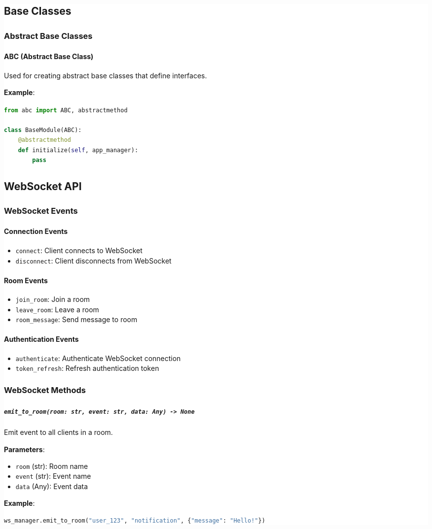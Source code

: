 ## Base Classes

### Abstract Base Classes

#### ABC (Abstract Base Class)

Used for creating abstract base classes that define interfaces.

**Example**:
```python
from abc import ABC, abstractmethod

class BaseModule(ABC):
    @abstractmethod
    def initialize(self, app_manager):
        pass
```

## WebSocket API

### WebSocket Events

#### Connection Events

- `connect`: Client connects to WebSocket
- `disconnect`: Client disconnects from WebSocket

#### Room Events

- `join_room`: Join a room
- `leave_room`: Leave a room
- `room_message`: Send message to room

#### Authentication Events

- `authenticate`: Authenticate WebSocket connection
- `token_refresh`: Refresh authentication token

### WebSocket Methods

##### `emit_to_room(room: str, event: str, data: Any) -> None`

Emit event to all clients in a room.

**Parameters**:
- `room` (str): Room name
- `event` (str): Event name
- `data` (Any): Event data

**Example**:
```python
ws_manager.emit_to_room("user_123", "notification", {"message": "Hello!"})
```
